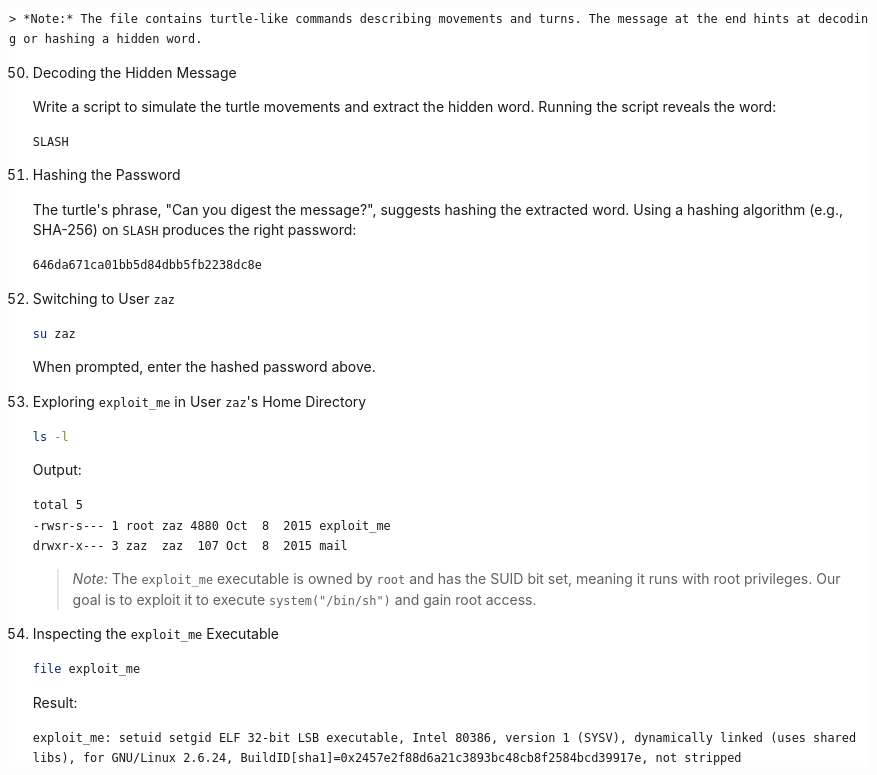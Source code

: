 	> *Note:* The file contains turtle-like commands describing movements and turns. The message at the end hints at decoding or hashing a hidden word.

50. Decoding the Hidden Message

	Write a script to simulate the turtle movements and extract the hidden word. Running the script reveals the word:

	```
	SLASH
	```

51. Hashing the Password

	The turtle's phrase, "Can you digest the message?", suggests hashing the extracted word. Using a hashing algorithm (e.g., SHA-256) on `SLASH` produces the right password:

	```
	646da671ca01bb5d84dbb5fb2238dc8e
	```

52. Switching to User `zaz`

	```bash
	su zaz
	```

	When prompted, enter the hashed password above.

53. Exploring `exploit_me` in User `zaz`'s Home Directory

	```bash
	ls -l
	```

	Output:

	```
	total 5
	-rwsr-s--- 1 root zaz 4880 Oct  8  2015 exploit_me
	drwxr-x--- 3 zaz  zaz  107 Oct  8  2015 mail
	```

	> *Note:* The `exploit_me` executable is owned by `root` and has the SUID bit set, meaning it runs with root privileges. Our goal is to exploit it to execute `system("/bin/sh")` and gain root access.

54. Inspecting the `exploit_me` Executable

	```bash
	file exploit_me
	```

	Result:

	```
	exploit_me: setuid setgid ELF 32-bit LSB executable, Intel 80386, version 1 (SYSV), dynamically linked (uses shared libs), for GNU/Linux 2.6.24, BuildID[sha1]=0x2457e2f88d6a21c3893bc48cb8f2584bcd39917e, not stripped
	```
